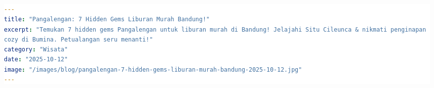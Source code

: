 ```yaml
---
title: "Pangalengan: 7 Hidden Gems Liburan Murah Bandung!"
excerpt: "Temukan 7 hidden gems Pangalengan untuk liburan murah di Bandung! Jelajahi Situ Cileunca & nikmati penginapan cozy di Bumina. Petualangan seru menanti!"
category: "Wisata"
date: "2025-10-12"
image: "/images/blog/pangalengan-7-hidden-gems-liburan-murah-bandung-2025-10-12.jpg"
---
```

